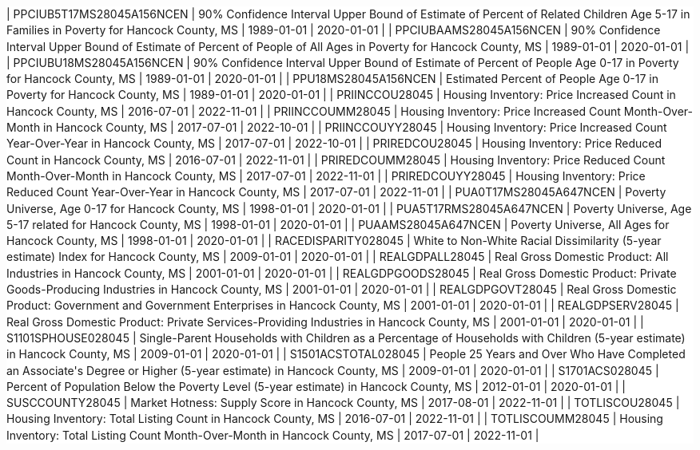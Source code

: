 | PPCIUB5T17MS28045A156NCEN | 90% Confidence Interval Upper Bound of Estimate of Percent of Related Children Age 5-17 in Families in Poverty for Hancock County, MS                                       | 1989-01-01          | 2020-01-01        |
| PPCIUBAAMS28045A156NCEN   | 90% Confidence Interval Upper Bound of Estimate of Percent of People of All Ages in Poverty for Hancock County, MS                                                          | 1989-01-01          | 2020-01-01        |
| PPCIUBU18MS28045A156NCEN  | 90% Confidence Interval Upper Bound of Estimate of Percent of People Age 0-17 in Poverty for Hancock County, MS                                                             | 1989-01-01          | 2020-01-01        |
| PPU18MS28045A156NCEN      | Estimated Percent of People Age 0-17 in Poverty for Hancock County, MS                                                                                                      | 1989-01-01          | 2020-01-01        |
| PRIINCCOU28045            | Housing Inventory: Price Increased Count in Hancock County, MS                                                                                                              | 2016-07-01          | 2022-11-01        |
| PRIINCCOUMM28045          | Housing Inventory: Price Increased Count Month-Over-Month in Hancock County, MS                                                                                             | 2017-07-01          | 2022-10-01        |
| PRIINCCOUYY28045          | Housing Inventory: Price Increased Count Year-Over-Year in Hancock County, MS                                                                                               | 2017-07-01          | 2022-10-01        |
| PRIREDCOU28045            | Housing Inventory: Price Reduced Count in Hancock County, MS                                                                                                                | 2016-07-01          | 2022-11-01        |
| PRIREDCOUMM28045          | Housing Inventory: Price Reduced Count Month-Over-Month in Hancock County, MS                                                                                               | 2017-07-01          | 2022-11-01        |
| PRIREDCOUYY28045          | Housing Inventory: Price Reduced Count Year-Over-Year in Hancock County, MS                                                                                                 | 2017-07-01          | 2022-11-01        |
| PUA0T17MS28045A647NCEN    | Poverty Universe, Age 0-17 for Hancock County, MS                                                                                                                           | 1998-01-01          | 2020-01-01        |
| PUA5T17RMS28045A647NCEN   | Poverty Universe, Age 5-17 related for Hancock County, MS                                                                                                                   | 1998-01-01          | 2020-01-01        |
| PUAAMS28045A647NCEN       | Poverty Universe, All Ages for Hancock County, MS                                                                                                                           | 1998-01-01          | 2020-01-01        |
| RACEDISPARITY028045       | White to Non-White Racial Dissimilarity (5-year estimate) Index for Hancock County, MS                                                                                      | 2009-01-01          | 2020-01-01        |
| REALGDPALL28045           | Real Gross Domestic Product: All Industries in Hancock County, MS                                                                                                           | 2001-01-01          | 2020-01-01        |
| REALGDPGOODS28045         | Real Gross Domestic Product: Private Goods-Producing Industries in Hancock County, MS                                                                                       | 2001-01-01          | 2020-01-01        |
| REALGDPGOVT28045          | Real Gross Domestic Product: Government and Government Enterprises in Hancock County, MS                                                                                    | 2001-01-01          | 2020-01-01        |
| REALGDPSERV28045          | Real Gross Domestic Product: Private Services-Providing Industries in Hancock County, MS                                                                                    | 2001-01-01          | 2020-01-01        |
| S1101SPHOUSE028045        | Single-Parent Households with Children as a Percentage of Households with Children (5-year estimate) in Hancock County, MS                                                  | 2009-01-01          | 2020-01-01        |
| S1501ACSTOTAL028045       | People 25 Years and Over Who Have Completed an Associate's Degree or Higher (5-year estimate) in Hancock County, MS                                                         | 2009-01-01          | 2020-01-01        |
| S1701ACS028045            | Percent of Population Below the Poverty Level (5-year estimate) in Hancock County, MS                                                                                       | 2012-01-01          | 2020-01-01        |
| SUSCCOUNTY28045           | Market Hotness: Supply Score in Hancock County, MS                                                                                                                          | 2017-08-01          | 2022-11-01        |
| TOTLISCOU28045            | Housing Inventory: Total Listing Count in Hancock County, MS                                                                                                                | 2016-07-01          | 2022-11-01        |
| TOTLISCOUMM28045          | Housing Inventory: Total Listing Count Month-Over-Month in Hancock County, MS                                                                                               | 2017-07-01          | 2022-11-01        |